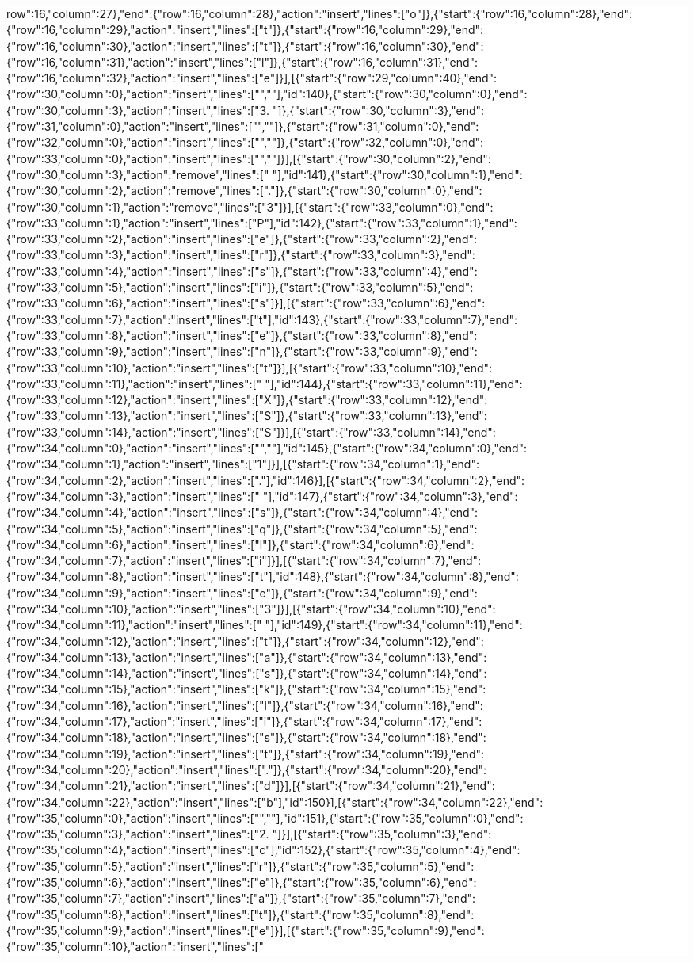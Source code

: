 row":16,"column":27},"end":{"row":16,"column":28},"action":"insert","lines":["o"]},{"start":{"row":16,"column":28},"end":{"row":16,"column":29},"action":"insert","lines":["t"]},{"start":{"row":16,"column":29},"end":{"row":16,"column":30},"action":"insert","lines":["t"]},{"start":{"row":16,"column":30},"end":{"row":16,"column":31},"action":"insert","lines":["l"]},{"start":{"row":16,"column":31},"end":{"row":16,"column":32},"action":"insert","lines":["e"]}],[{"start":{"row":29,"column":40},"end":{"row":30,"column":0},"action":"insert","lines":["",""],"id":140},{"start":{"row":30,"column":0},"end":{"row":30,"column":3},"action":"insert","lines":["3. "]},{"start":{"row":30,"column":3},"end":{"row":31,"column":0},"action":"insert","lines":["",""]},{"start":{"row":31,"column":0},"end":{"row":32,"column":0},"action":"insert","lines":["",""]},{"start":{"row":32,"column":0},"end":{"row":33,"column":0},"action":"insert","lines":["",""]}],[{"start":{"row":30,"column":2},"end":{"row":30,"column":3},"action":"remove","lines":[" "],"id":141},{"start":{"row":30,"column":1},"end":{"row":30,"column":2},"action":"remove","lines":["."]},{"start":{"row":30,"column":0},"end":{"row":30,"column":1},"action":"remove","lines":["3"]}],[{"start":{"row":33,"column":0},"end":{"row":33,"column":1},"action":"insert","lines":["P"],"id":142},{"start":{"row":33,"column":1},"end":{"row":33,"column":2},"action":"insert","lines":["e"]},{"start":{"row":33,"column":2},"end":{"row":33,"column":3},"action":"insert","lines":["r"]},{"start":{"row":33,"column":3},"end":{"row":33,"column":4},"action":"insert","lines":["s"]},{"start":{"row":33,"column":4},"end":{"row":33,"column":5},"action":"insert","lines":["i"]},{"start":{"row":33,"column":5},"end":{"row":33,"column":6},"action":"insert","lines":["s"]}],[{"start":{"row":33,"column":6},"end":{"row":33,"column":7},"action":"insert","lines":["t"],"id":143},{"start":{"row":33,"column":7},"end":{"row":33,"column":8},"action":"insert","lines":["e"]},{"start":{"row":33,"column":8},"end":{"row":33,"column":9},"action":"insert","lines":["n"]},{"start":{"row":33,"column":9},"end":{"row":33,"column":10},"action":"insert","lines":["t"]}],[{"start":{"row":33,"column":10},"end":{"row":33,"column":11},"action":"insert","lines":[" "],"id":144},{"start":{"row":33,"column":11},"end":{"row":33,"column":12},"action":"insert","lines":["X"]},{"start":{"row":33,"column":12},"end":{"row":33,"column":13},"action":"insert","lines":["S"]},{"start":{"row":33,"column":13},"end":{"row":33,"column":14},"action":"insert","lines":["S"]}],[{"start":{"row":33,"column":14},"end":{"row":34,"column":0},"action":"insert","lines":["",""],"id":145},{"start":{"row":34,"column":0},"end":{"row":34,"column":1},"action":"insert","lines":["1"]}],[{"start":{"row":34,"column":1},"end":{"row":34,"column":2},"action":"insert","lines":["."],"id":146}],[{"start":{"row":34,"column":2},"end":{"row":34,"column":3},"action":"insert","lines":[" "],"id":147},{"start":{"row":34,"column":3},"end":{"row":34,"column":4},"action":"insert","lines":["s"]},{"start":{"row":34,"column":4},"end":{"row":34,"column":5},"action":"insert","lines":["q"]},{"start":{"row":34,"column":5},"end":{"row":34,"column":6},"action":"insert","lines":["l"]},{"start":{"row":34,"column":6},"end":{"row":34,"column":7},"action":"insert","lines":["i"]}],[{"start":{"row":34,"column":7},"end":{"row":34,"column":8},"action":"insert","lines":["t"],"id":148},{"start":{"row":34,"column":8},"end":{"row":34,"column":9},"action":"insert","lines":["e"]},{"start":{"row":34,"column":9},"end":{"row":34,"column":10},"action":"insert","lines":["3"]}],[{"start":{"row":34,"column":10},"end":{"row":34,"column":11},"action":"insert","lines":[" "],"id":149},{"start":{"row":34,"column":11},"end":{"row":34,"column":12},"action":"insert","lines":["t"]},{"start":{"row":34,"column":12},"end":{"row":34,"column":13},"action":"insert","lines":["a"]},{"start":{"row":34,"column":13},"end":{"row":34,"column":14},"action":"insert","lines":["s"]},{"start":{"row":34,"column":14},"end":{"row":34,"column":15},"action":"insert","lines":["k"]},{"start":{"row":34,"column":15},"end":{"row":34,"column":16},"action":"insert","lines":["l"]},{"start":{"row":34,"column":16},"end":{"row":34,"column":17},"action":"insert","lines":["i"]},{"start":{"row":34,"column":17},"end":{"row":34,"column":18},"action":"insert","lines":["s"]},{"start":{"row":34,"column":18},"end":{"row":34,"column":19},"action":"insert","lines":["t"]},{"start":{"row":34,"column":19},"end":{"row":34,"column":20},"action":"insert","lines":["."]},{"start":{"row":34,"column":20},"end":{"row":34,"column":21},"action":"insert","lines":["d"]}],[{"start":{"row":34,"column":21},"end":{"row":34,"column":22},"action":"insert","lines":["b"],"id":150}],[{"start":{"row":34,"column":22},"end":{"row":35,"column":0},"action":"insert","lines":["",""],"id":151},{"start":{"row":35,"column":0},"end":{"row":35,"column":3},"action":"insert","lines":["2. "]}],[{"start":{"row":35,"column":3},"end":{"row":35,"column":4},"action":"insert","lines":["c"],"id":152},{"start":{"row":35,"column":4},"end":{"row":35,"column":5},"action":"insert","lines":["r"]},{"start":{"row":35,"column":5},"end":{"row":35,"column":6},"action":"insert","lines":["e"]},{"start":{"row":35,"column":6},"end":{"row":35,"column":7},"action":"insert","lines":["a"]},{"start":{"row":35,"column":7},"end":{"row":35,"column":8},"action":"insert","lines":["t"]},{"start":{"row":35,"column":8},"end":{"row":35,"column":9},"action":"insert","lines":["e"]}],[{"start":{"row":35,"column":9},"end":{"row":35,"column":10},"action":"insert","lines":["